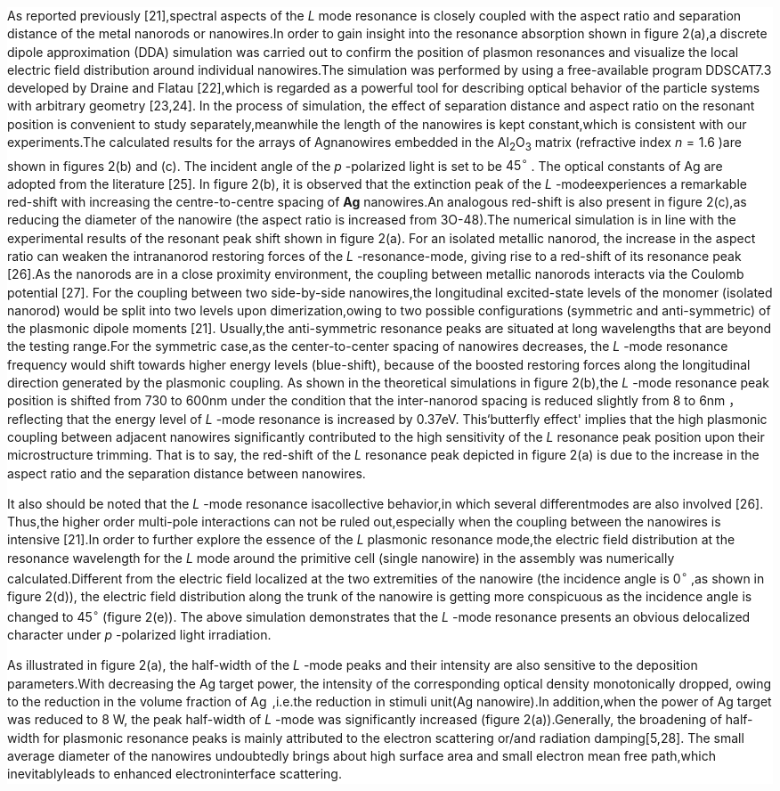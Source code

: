 As reported previously [21],spectral aspects of the $L$ mode resonance is closely coupled with the aspect ratio and separation distance of the metal nanorods or nanowires.In order to gain insight into the resonance absorption shown in figure 2(a),a discrete dipole approximation (DDA) simulation was carried out to confirm the position of plasmon resonances and visualize the local electric field distribution around individual nanowires.The simulation was performed by using a free-available program DDSCAT7.3 developed by Draine and Flatau [22],which is regarded as a powerful tool for describing optical behavior of the particle systems with arbitrary geometry [23,24]. In the process of simulation, the effect of separation distance and aspect ratio on the resonant position is convenient to study separately,meanwhile the length of the nanowires is kept constant,which is consistent with our experiments.The calculated results for the arrays of Agnanowires embedded in the ${ \mathrm { A l } } _ { 2 } { \mathrm { O } } _ { 3 }$ matrix (refractive index $n = 1 . 6$ )are shown in figures 2(b) and (c). The incident angle of the $p$ -polarized light is set to be $4 5 ^ { \circ }$ . The optical constants of $\mathrm { A g }$ are adopted from the literature [25]. In figure 2(b), it is observed that the extinction peak of the $L$ -modeexperiences a remarkable red-shift with increasing the centre-to-centre spacing of $\mathbf { A } \mathbf { g }$ nanowires.An analogous red-shift is also present in figure 2(c),as reducing the diameter of the nanowire (the aspect ratio is increased from 3O-48).The numerical simulation is in line with the experimental results of the resonant peak shift shown in figure 2(a). For an isolated metallic nanorod, the increase in the aspect ratio can weaken the intrananorod restoring forces of the $L$ -resonance-mode, giving rise to a red-shift of its resonance peak [26].As the nanorods are in a close proximity environment, the coupling between metallic nanorods interacts via the Coulomb potential [27]. For the coupling between two side-by-side nanowires,the longitudinal excited-state levels of the monomer (isolated nanorod) would be split into two levels upon dimerization,owing to two possible configurations (symmetric and anti-symmetric) of the plasmonic dipole moments [21]. Usually,the anti-symmetric resonance peaks are situated at long wavelengths that are beyond the testing range.For the symmetric case,as the center-to-center spacing of nanowires decreases, the $L$ -mode resonance frequency would shift towards higher energy levels (blue-shift), because of the boosted restoring forces along the longitudinal direction generated by the plasmonic coupling. As shown in the theoretical simulations in figure 2(b),the $L$ -mode resonance peak position is shifted from 730 to $6 0 0 \mathrm { n m }$ under the condition that the inter-nanorod spacing is reduced slightly from 8 to $6 \mathrm { n m }$ ，reflecting that the energy level of $L$ -mode resonance is increased by $0 . 3 7 \mathrm { e V } .$ This‘butterfly effect' implies that the high plasmonic coupling between adjacent nanowires significantly contributed to the high sensitivity of the $L$ resonance peak position upon their microstructure trimming. That is to say, the red-shift of the $L$ resonance peak depicted in figure 2(a) is due to the increase in the aspect ratio and the separation distance between nanowires.

It also should be noted that the $L$ -mode resonance isacollective behavior,in which several differentmodes are also involved [26]. Thus,the higher order multi-pole interactions can not be ruled out,especially when the coupling between the nanowires is intensive [21].In order to further explore the essence of the $L$ plasmonic resonance mode,the electric field distribution at the resonance wavelength for the $L$ mode around the primitive cell (single nanowire) in the assembly was numerically calculated.Different from the electric field localized at the two extremities of the nanowire (the incidence angle is $0 ^ { \circ }$ ,as shown in figure 2(d)), the electric field distribution along the trunk of the nanowire is getting more conspicuous as the incidence angle is changed to $4 5 ^ { \circ }$ (figure 2(e)). The above simulation demonstrates that the $L$ -mode resonance presents an obvious delocalized character under $p$ -polarized light irradiation.

As illustrated in figure 2(a), the half-width of the $L$ -mode peaks and their intensity are also sensitive to the deposition parameters.With decreasing the $\mathrm { A g }$ target power, the intensity of the corresponding optical density monotonically dropped, owing to the reduction in the volume fraction of $\operatorname { A g }$ ,i.e.the reduction in stimuli unit(Ag nanowire).In addition,when the power of $\mathrm { A g }$ target was reduced to 8 W, the peak half-width of $L$ -mode was significantly increased (figure 2(a)).Generally, the broadening of half-width for plasmonic resonance peaks is mainly attributed to the electron scattering or/and radiation damping[5,28]. The small average diameter of the nanowires undoubtedly brings about high surface area and small electron mean free path,which inevitablyleads to enhanced electroninterface scattering.
